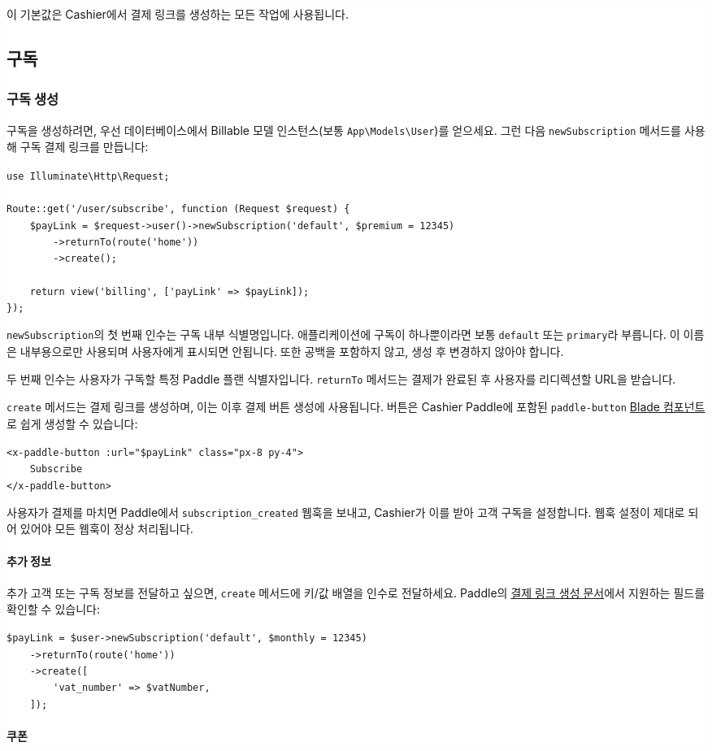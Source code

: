 이 기본값은 Cashier에서 결제 링크를 생성하는 모든 작업에 사용됩니다.

<a name="subscriptions"></a>
## 구독

<a name="creating-subscriptions"></a>
### 구독 생성

구독을 생성하려면, 우선 데이터베이스에서 Billable 모델 인스턴스(보통 `App\Models\User`)를 얻으세요. 그런 다음 `newSubscription` 메서드를 사용해 구독 결제 링크를 만듭니다:

```
use Illuminate\Http\Request;

Route::get('/user/subscribe', function (Request $request) {
    $payLink = $request->user()->newSubscription('default', $premium = 12345)
        ->returnTo(route('home'))
        ->create();

    return view('billing', ['payLink' => $payLink]);
});
```

`newSubscription`의 첫 번째 인수는 구독 내부 식별명입니다. 애플리케이션에 구독이 하나뿐이라면 보통 `default` 또는 `primary`라 부릅니다. 이 이름은 내부용으로만 사용되며 사용자에게 표시되면 안됩니다. 또한 공백을 포함하지 않고, 생성 후 변경하지 않아야 합니다.

두 번째 인수는 사용자가 구독할 특정 Paddle 플랜 식별자입니다. `returnTo` 메서드는 결제가 완료된 후 사용자를 리디렉션할 URL을 받습니다.

`create` 메서드는 결제 링크를 생성하며, 이는 이후 결제 버튼 생성에 사용됩니다. 버튼은 Cashier Paddle에 포함된 `paddle-button` [Blade 컴포넌트](/docs/9.x/blade#components)로 쉽게 생성할 수 있습니다:

```blade
<x-paddle-button :url="$payLink" class="px-8 py-4">
    Subscribe
</x-paddle-button>
```

사용자가 결제를 마치면 Paddle에서 `subscription_created` 웹훅을 보내고, Cashier가 이를 받아 고객 구독을 설정합니다. 웹훅 설정이 제대로 되어 있어야 모든 웹훅이 정상 처리됩니다.

<a name="additional-details"></a>
#### 추가 정보

추가 고객 또는 구독 정보를 전달하고 싶으면, `create` 메서드에 키/값 배열을 인수로 전달하세요. Paddle의 [결제 링크 생성 문서](https://developer.paddle.com/api-reference/product-api/pay-links/createpaylink)에서 지원하는 필드를 확인할 수 있습니다:

```
$payLink = $user->newSubscription('default', $monthly = 12345)
    ->returnTo(route('home'))
    ->create([
        'vat_number' => $vatNumber,
    ]);
```

<a name="subscriptions-coupons"></a>
#### 쿠폰
